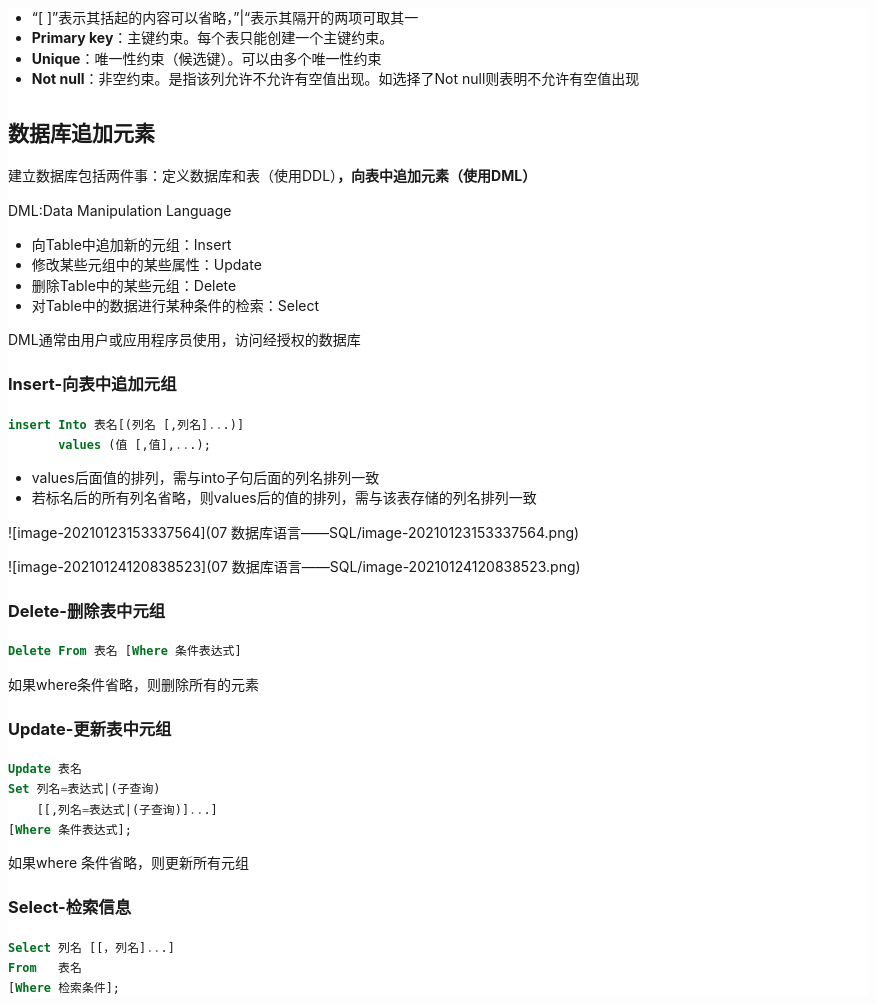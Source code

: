 + “[ ]”表示其括起的内容可以省略，”|“表示其隔开的两项可取其一
+ **Primary key**：主键约束。每个表只能创建一个主键约束。
+ **Unique**：唯一性约束（候选键）。可以由多个唯一性约束
+ **Not null**：非空约束。是指该列允许不允许有空值出现。如选择了Not null则表明不允许有空值出现

## 数据库追加元素

建立数据库包括两件事：定义数据库和表（使用DDL）**，向表中追加元素（使用DML）**

DML:Data Manipulation Language

+ 向Table中追加新的元组：Insert
+ 修改某些元组中的某些属性：Update
+ 删除Table中的某些元组：Delete
+ 对Table中的数据进行某种条件的检索：Select

DML通常由用户或应用程序员使用，访问经授权的数据库

### Insert-向表中追加元组

```sql
insert Into 表名[(列名 [,列名]...)] 
       values (值 [,值],...);
```

+ values后面值的排列，需与into子句后面的列名排列一致
+ 若标名后的所有列名省略，则values后的值的排列，需与该表存储的列名排列一致

![image-20210123153337564](07 数据库语言——SQL/image-20210123153337564.png)

![image-20210124120838523](07 数据库语言——SQL/image-20210124120838523.png)

### Delete-删除表中元组

```sql
Delete From 表名 [Where 条件表达式]
```

如果where条件省略，则删除所有的元素

### Update-更新表中元组

```sql
Update 表名
Set 列名=表达式|(子查询)
    [[,列名=表达式|(子查询)]...]
[Where 条件表达式]; 
```

如果where 条件省略，则更新所有元组

### Select-检索信息

```sql
Select 列名 [[，列名]...]
From   表名
[Where 检索条件];
```

